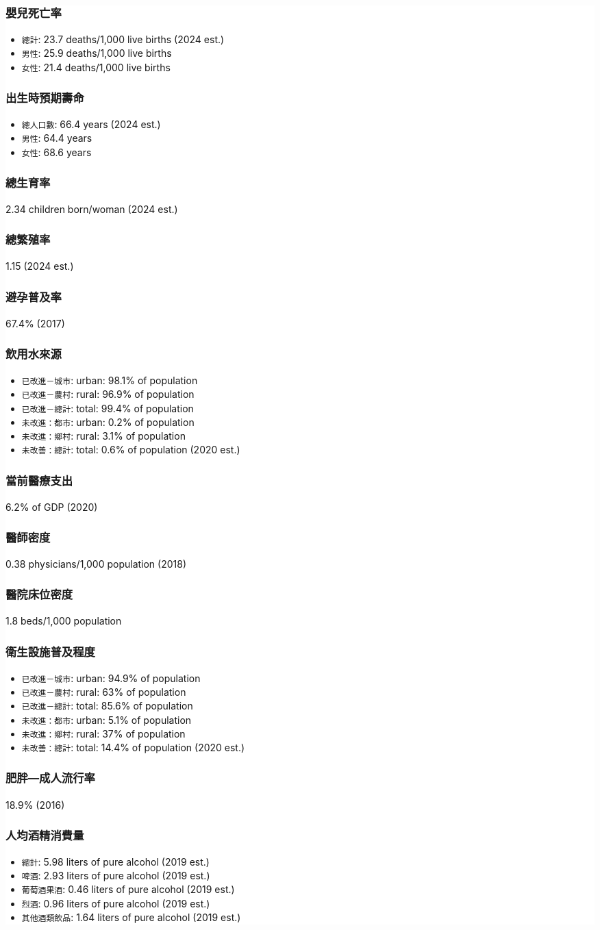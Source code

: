 ### 嬰兒死亡率
- `總計`: 23.7 deaths/1,000 live births (2024 est.)
- `男性`: 25.9 deaths/1,000 live births
- `女性`: 21.4 deaths/1,000 live births

### 出生時預期壽命
- `總人口數`: 66.4 years (2024 est.)
- `男性`: 64.4 years
- `女性`: 68.6 years

### 總生育率
2.34 children born/woman (2024 est.)

### 總繁殖率
1.15 (2024 est.)

### 避孕普及率
67.4% (2017)

### 飲用水來源
- `已改進－城市`: urban: 98.1% of population
- `已改進－農村`: rural: 96.9% of population
- `已改進－總計`: total: 99.4% of population
- `未改進：都市`: urban: 0.2% of population
- `未改進：鄉村`: rural: 3.1% of population
- `未改善：總計`: total: 0.6% of population (2020 est.)

### 當前醫療支出
6.2% of GDP (2020)

### 醫師密度
0.38 physicians/1,000 population (2018)

### 醫院床位密度
1.8 beds/1,000 population

### 衛生設施普及程度
- `已改進－城市`: urban: 94.9% of population
- `已改進－農村`: rural: 63% of population
- `已改進－總計`: total: 85.6% of population
- `未改進：都市`: urban: 5.1% of population
- `未改進：鄉村`: rural: 37% of population
- `未改善：總計`: total: 14.4% of population (2020 est.)

### 肥胖—成人流行率
18.9% (2016)

### 人均酒精消費量
- `總計`: 5.98 liters of pure alcohol (2019 est.)
- `啤酒`: 2.93 liters of pure alcohol (2019 est.)
- `葡萄酒果酒`: 0.46 liters of pure alcohol (2019 est.)
- `烈酒`: 0.96 liters of pure alcohol (2019 est.)
- `其他酒類飲品`: 1.64 liters of pure alcohol (2019 est.)
